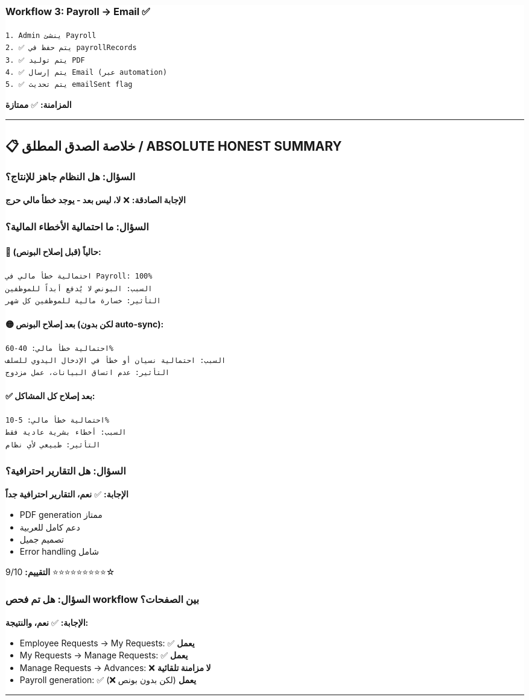 ### Workflow 3: Payroll → Email ✅
```
1. Admin ينشئ Payroll
2. ✅ يتم حفظ في payrollRecords
3. ✅ يتم توليد PDF
4. ✅ يتم إرسال Email (عبر automation)
5. ✅ يتم تحديث emailSent flag
```
**المزامنة:** ✅ **ممتازة**

---

## 📋 خلاصة الصدق المطلق / ABSOLUTE HONEST SUMMARY

### السؤال: هل النظام جاهز للإنتاج؟
**الإجابة الصادقة:** ❌ **لا، ليس بعد - يوجد خطأ مالي حرج**

### السؤال: ما احتمالية الأخطاء المالية؟

#### 🔴 **حالياً (قبل إصلاح البونص):**
```
احتمالية خطأ مالي في Payroll: 100%
السبب: البونص لا يُدفع أبداً للموظفين
التأثير: خسارة مالية للموظفين كل شهر
```

#### 🟡 **بعد إصلاح البونص (لكن بدون auto-sync):**
```
احتمالية خطأ مالي: 40-60%
السبب: احتمالية نسيان أو خطأ في الإدخال اليدوي للسلف
التأثير: عدم اتساق البيانات، عمل مزدوج
```

#### ✅ **بعد إصلاح كل المشاكل:**
```
احتمالية خطأ مالي: 5-10%
السبب: أخطاء بشرية عادية فقط
التأثير: طبيعي لأي نظام
```

### السؤال: هل التقارير احترافية؟
**الإجابة:** ✅ **نعم، التقارير احترافية جداً**
- PDF generation ممتاز
- دعم كامل للعربية
- تصميم جميل
- Error handling شامل

**التقييم:** 9/10 ⭐⭐⭐⭐⭐⭐⭐⭐⭐☆

### السؤال: هل تم فحص workflow بين الصفحات؟
**الإجابة:** ✅ **نعم، والنتيجة:**
- Employee Requests → My Requests: ✅ **يعمل**
- My Requests → Manage Requests: ✅ **يعمل**
- Manage Requests → Advances: ❌ **لا مزامنة تلقائية**
- Payroll generation: ✅ **يعمل** (لكن بدون بونص ❌)

---